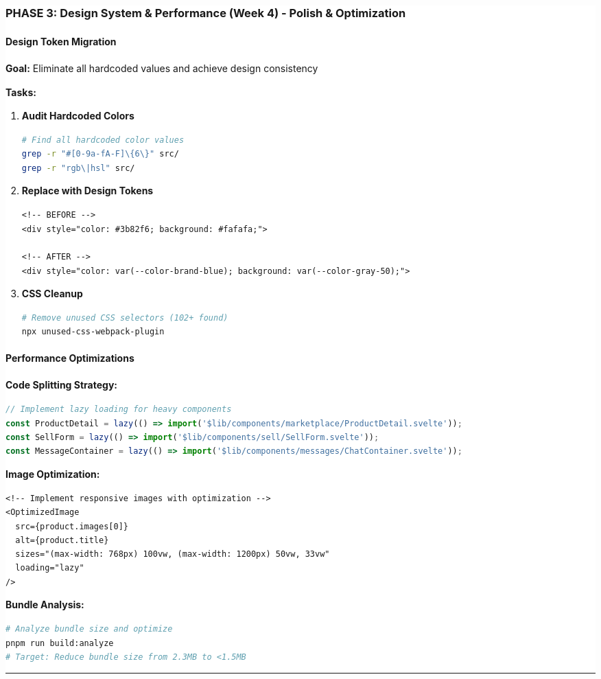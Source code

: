 
### PHASE 3: Design System & Performance (Week 4) - Polish & Optimization

#### Design Token Migration
**Goal:** Eliminate all hardcoded values and achieve design consistency

**Tasks:**
1. **Audit Hardcoded Colors**
   ```bash
   # Find all hardcoded color values
   grep -r "#[0-9a-fA-F]\{6\}" src/
   grep -r "rgb\|hsl" src/
   ```

2. **Replace with Design Tokens**
   ```svelte
   <!-- BEFORE -->
   <div style="color: #3b82f6; background: #fafafa;">

   <!-- AFTER -->  
   <div style="color: var(--color-brand-blue); background: var(--color-gray-50);">
   ```

3. **CSS Cleanup**
   ```bash
   # Remove unused CSS selectors (102+ found)
   npx unused-css-webpack-plugin
   ```

#### Performance Optimizations

**Code Splitting Strategy:**
```javascript
// Implement lazy loading for heavy components
const ProductDetail = lazy(() => import('$lib/components/marketplace/ProductDetail.svelte'));
const SellForm = lazy(() => import('$lib/components/sell/SellForm.svelte'));
const MessageContainer = lazy(() => import('$lib/components/messages/ChatContainer.svelte'));
```

**Image Optimization:**
```svelte
<!-- Implement responsive images with optimization -->
<OptimizedImage 
  src={product.images[0]}
  alt={product.title}
  sizes="(max-width: 768px) 100vw, (max-width: 1200px) 50vw, 33vw"
  loading="lazy"
/>
```

**Bundle Analysis:**
```bash
# Analyze bundle size and optimize
pnpm run build:analyze
# Target: Reduce bundle size from 2.3MB to <1.5MB
```

---